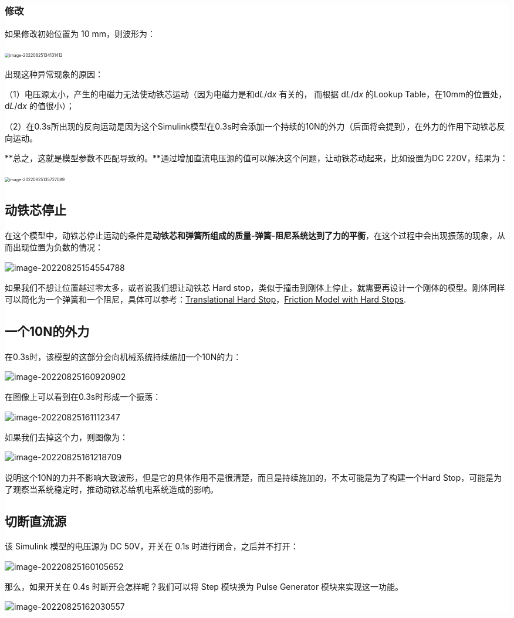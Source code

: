 ### 修改

如果修改初始位置为 10 mm，则波形为：

<img src="https://github.com/HelloWorld-1017/blog-images/blob/main/migration/imgpersonal/image-20220825134131412.png?raw=true" alt="image-20220825134131412" style="zoom:50%;" />

出现这种异常现象的原因：

（1）电压源太小，产生的电磁力无法使动铁芯运动（因为电磁力是和$\mathrm{d}L/\mathrm{d}x$ 有关的， 而根据 $\mathrm{d}L/\mathrm{d}x$ 的Lookup Table，在10mm的位置处， $\mathrm{d}L/\mathrm{d}x$ 的值很小）；

（2）在0.3s所出现的反向运动是因为这个Simulink模型在0.3s时会添加一个持续的10N的外力（后面将会提到），在外力的作用下动铁芯反向运动。

**总之，这就是模型参数不匹配导致的。**通过增加直流电压源的值可以解决这个问题，让动铁芯动起来，比如设置为DC 220V，结果为：

<img src="https://github.com/HelloWorld-1017/blog-images/blob/main/migration/imgpersonal/image-20220825135727089.png?raw=true" alt="image-20220825135727089" style="zoom:50%;" />

## 动铁芯停止

在这个模型中，动铁芯停止运动的条件是**动铁芯和弹簧所组成的质量-弹簧-阻尼系统达到了力的平衡**，在这个过程中会出现振荡的现象，从而出现位置为负数的情况：

![image-20220825154554788](https://github.com/HelloWorld-1017/blog-images/blob/main/migration/imgpersonal/image-20220825154554788.png?raw=true)

如果我们不想让位置越过零太多，或者说我们想让动铁芯 Hard stop，类似于撞击到刚体上停止，就需要再设计一个刚体的模型。刚体同样可以简化为一个弹簧和一个阻尼，具体可以参考：[Translational Hard Stop](https://ww2.mathworks.cn/help/physmod/simscape/ref/translationalhardstop.html)，[Friction Model with Hard Stops](https://ww2.mathworks.cn/help/simulink/slref/friction-model-with-hard-stops.html).

## 一个10N的外力

在0.3s时，该模型的这部分会向机械系统持续施加一个10N的力：

![image-20220825160920902](https://github.com/HelloWorld-1017/blog-images/blob/main/migration/imgpersonal/image-20220825160920902.png?raw=true)

在图像上可以看到在0.3s时形成一个振荡：

![image-20220825161112347](https://github.com/HelloWorld-1017/blog-images/blob/main/migration/imgpersonal/image-20220825161112347.png?raw=true)

如果我们去掉这个力，则图像为：

![image-20220825161218709](https://github.com/HelloWorld-1017/blog-images/blob/main/migration/imgpersonal/image-20220825161218709.png?raw=true)

说明这个10N的力并不影响大致波形，但是它的具体作用不是很清楚，而且是持续施加的，不太可能是为了构建一个Hard Stop，可能是为了观察当系统稳定时，推动动铁芯给机电系统造成的影响。

## 切断直流源

该 Simulink 模型的电压源为 DC 50V，开关在 0.1s 时进行闭合，之后并不打开：

![image-20220825160105652](https://github.com/HelloWorld-1017/blog-images/blob/main/migration/imgpersonal/image-20220825160105652.png?raw=true)

那么，如果开关在 0.4s 时断开会怎样呢？我们可以将 Step 模块换为 Pulse Generator 模块来实现这一功能。

![image-20220825162030557](https://github.com/HelloWorld-1017/blog-images/blob/main/migration/imgpersonal/image-20220825162030557.png?raw=true)
